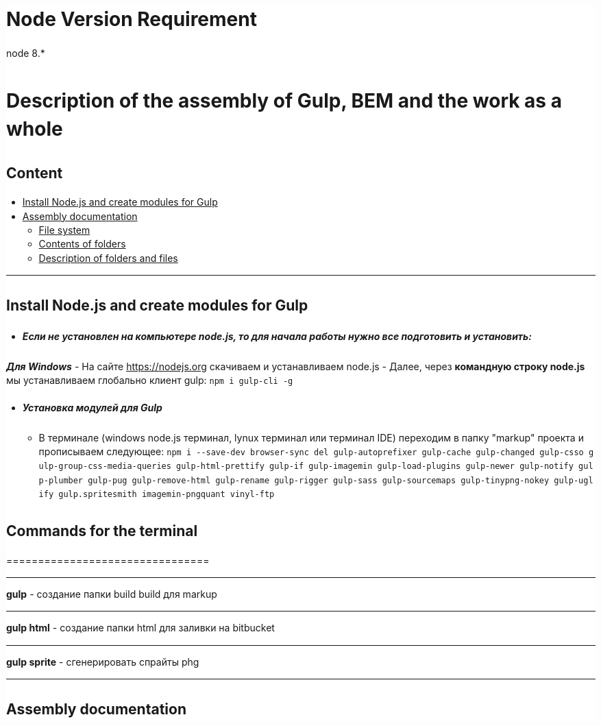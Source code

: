Node Version Requirement
================================
node 8.*

# Description of the assembly of Gulp, BEM and the work as a whole

## Content
- [Install Node.js and create modules for Gulp](#markdown-header-install-nodejs-and-create-modules-for-gulp)
- [Assembly documentation](#markdown-header-assembly-documentation)
    - [File system](#markdown-header-file-system)
    - [Contents of folders](#markdown-header-contents-of-folders)
    - [Description of folders and files](#markdown-header-description-of-folders-and-files)

___

## Install Node.js and create modules for Gulp

- ##### Если не установлен на компьютере node.js, то для начала работы нужно все подготовить и установить:
***Для Windows***
    - На сайте <https://nodejs.org> скачиваем и устанавливаем node.js
    - Далее, через **командную строку node.js** мы устанавливаем глобально клиент gulp: `npm i gulp-cli -g`

- ##### Установка модулей для Gulp
    - В терминале (windows node.js терминал, lynux терминал или терминал IDE) переходим в папку "markup" проекта и прописываем следующее:
`npm i --save-dev browser-sync del gulp-autoprefixer gulp-cache gulp-changed gulp-csso gulp-group-css-media-queries gulp-html-prettify gulp-if gulp-imagemin gulp-load-plugins gulp-newer gulp-notify gulp-plumber gulp-pug gulp-remove-html gulp-rename gulp-rigger gulp-sass gulp-sourcemaps gulp-tinypng-nokey gulp-uglify gulp.spritesmith imagemin-pngquant vinyl-ftp`

## Сommands for the terminal
================================
___

**gulp** - создание папки build build для markup
___

**gulp html** - создание папки html для заливки на bitbucket
___

**gulp sprite** - сгенерировать спрайты phg

___

## Assembly documentation
